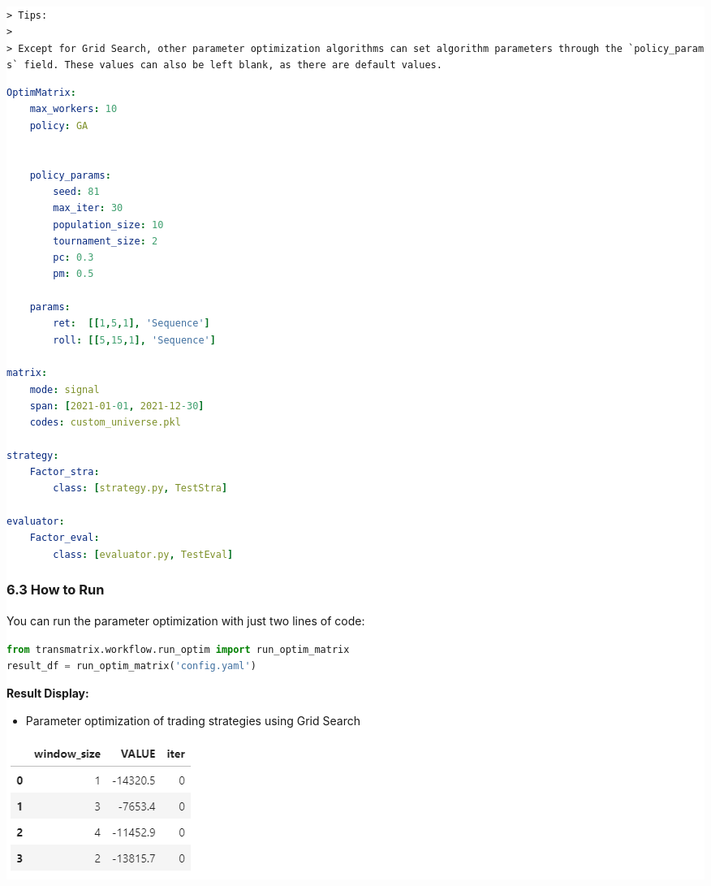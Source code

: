     > Tips:
    >
    > Except for Grid Search, other parameter optimization algorithms can set algorithm parameters through the `policy_params` field. These values can also be left blank, as there are default values.

```yaml
OptimMatrix:
    max_workers: 10
    policy: GA


    policy_params: 
        seed: 81
        max_iter: 30
        population_size: 10
        tournament_size: 2
        pc: 0.3
        pm: 0.5
        
    params:
        ret:  [[1,5,1], 'Sequence']
        roll: [[5,15,1], 'Sequence']
        
matrix:
    mode: signal
    span: [2021-01-01, 2021-12-30]
    codes: custom_universe.pkl

strategy:
    Factor_stra:
        class: [strategy.py, TestStra]
                
evaluator:
    Factor_eval:
        class: [evaluator.py, TestEval]
```

### 6.3 How to Run

You can run the parameter optimization with just two lines of code:

```python
from transmatrix.workflow.run_optim import run_optim_matrix
result_df = run_optim_matrix('config.yaml')
```

**Result Display:**

- Parameter optimization of trading strategies using Grid Search

![Grid Search Result](TransMatrix使用手册/pics/optim_1.png)
